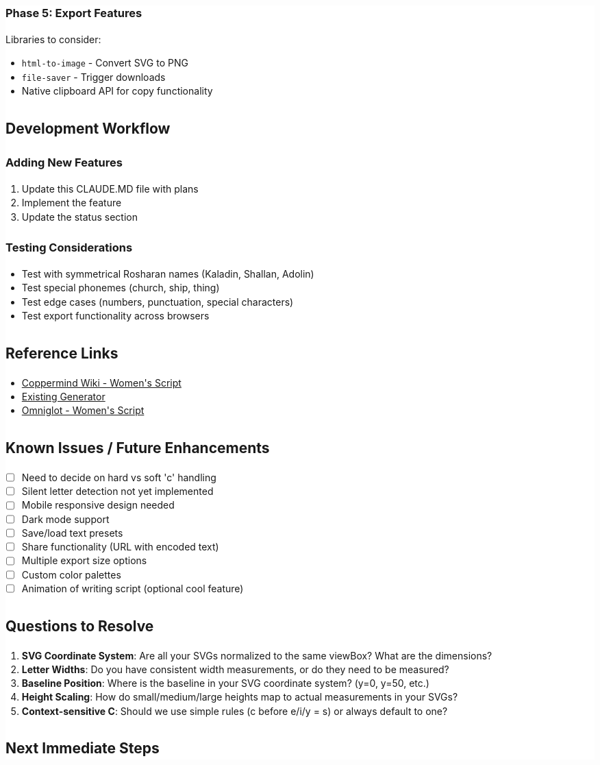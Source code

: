 ### Phase 5: Export Features
Libraries to consider:
- `html-to-image` - Convert SVG to PNG
- `file-saver` - Trigger downloads
- Native clipboard API for copy functionality

## Development Workflow

### Adding New Features
1. Update this CLAUDE.MD file with plans
2. Implement the feature
3. Update the status section

### Testing Considerations
- Test with symmetrical Rosharan names (Kaladin, Shallan, Adolin)
- Test special phonemes (church, ship, thing)
- Test edge cases (numbers, punctuation, special characters)
- Test export functionality across browsers

## Reference Links

- [Coppermind Wiki - Women's Script](https://coppermind.net/wiki/Women%27s_script)
- [Existing Generator](https://aclay.github.io/stormlight-womens-script/)
- [Omniglot - Women's Script](https://www.omniglot.com/conscripts/womensscript.htm)

## Known Issues / Future Enhancements

- [ ] Need to decide on hard vs soft 'c' handling
- [ ] Silent letter detection not yet implemented
- [ ] Mobile responsive design needed
- [ ] Dark mode support
- [ ] Save/load text presets
- [ ] Share functionality (URL with encoded text)
- [ ] Multiple export size options
- [ ] Custom color palettes
- [ ] Animation of writing script (optional cool feature)

## Questions to Resolve

1. **SVG Coordinate System**: Are all your SVGs normalized to the same viewBox? What are the dimensions?
2. **Letter Widths**: Do you have consistent width measurements, or do they need to be measured?
3. **Baseline Position**: Where is the baseline in your SVG coordinate system? (y=0, y=50, etc.)
4. **Height Scaling**: How do small/medium/large heights map to actual measurements in your SVGs?
5. **Context-sensitive C**: Should we use simple rules (c before e/i/y = s) or always default to one?

## Next Immediate Steps
